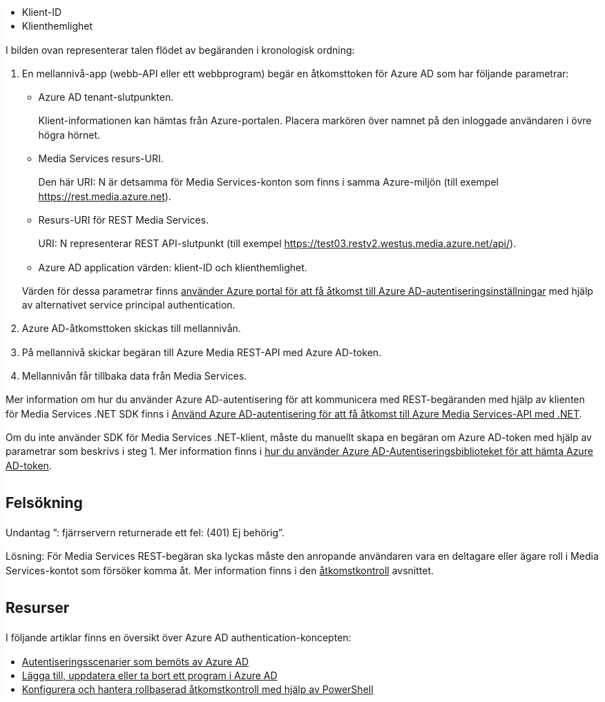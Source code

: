 - Klient-ID 
- Klienthemlighet 

I bilden ovan representerar talen flödet av begäranden i kronologisk ordning:
    
1. En mellannivå-app (webb-API eller ett webbprogram) begär en åtkomsttoken för Azure AD som har följande parametrar:  

    * Azure AD tenant-slutpunkten.

        Klient-informationen kan hämtas från Azure-portalen. Placera markören över namnet på den inloggade användaren i övre högra hörnet.
    * Media Services resurs-URI. 

        Den här URI: N är detsamma för Media Services-konton som finns i samma Azure-miljön (till exempel https://rest.media.azure.net).

    * Resurs-URI för REST Media Services.

        URI: N representerar REST API-slutpunkt (till exempel https://test03.restv2.westus.media.azure.net/api/).

    * Azure AD application värden: klient-ID och klienthemlighet.
    
    Värden för dessa parametrar finns [använder Azure portal för att få åtkomst till Azure AD-autentiseringsinställningar](media-services-portal-get-started-with-aad.md) med hjälp av alternativet service principal authentication.

2. Azure AD-åtkomsttoken skickas till mellannivån.
4. På mellannivå skickar begäran till Azure Media REST-API med Azure AD-token.
5. Mellannivån får tillbaka data från Media Services.

Mer information om hur du använder Azure AD-autentisering för att kommunicera med REST-begäranden med hjälp av klienten för Media Services .NET SDK finns i [Använd Azure AD-autentisering för att få åtkomst till Azure Media Services-API med .NET](media-services-dotnet-get-started-with-aad.md). 

Om du inte använder SDK för Media Services .NET-klient, måste du manuellt skapa en begäran om Azure AD-token med hjälp av parametrar som beskrivs i steg 1. Mer information finns i [hur du använder Azure AD-Autentiseringsbiblioteket för att hämta Azure AD-token](../../active-directory/develop/active-directory-authentication-libraries.md).

## <a name="troubleshooting"></a>Felsökning

Undantag ”: fjärrservern returnerade ett fel: (401) Ej behörig”.

Lösning: För Media Services REST-begäran ska lyckas måste den anropande användaren vara en deltagare eller ägare roll i Media Services-kontot som försöker komma åt. Mer information finns i den [åtkomstkontroll](media-services-use-aad-auth-to-access-ams-api.md#access-control) avsnittet.

## <a name="resources"></a>Resurser

I följande artiklar finns en översikt över Azure AD authentication-koncepten: 

- [Autentiseringsscenarier som bemöts av Azure AD](../../active-directory/develop/authentication-scenarios.md)
- [Lägga till, uppdatera eller ta bort ett program i Azure AD](../../active-directory/develop/quickstart-v1-integrate-apps-with-azure-ad.md)
- [Konfigurera och hantera rollbaserad åtkomstkontroll med hjälp av PowerShell](../../role-based-access-control/role-assignments-powershell.md)
